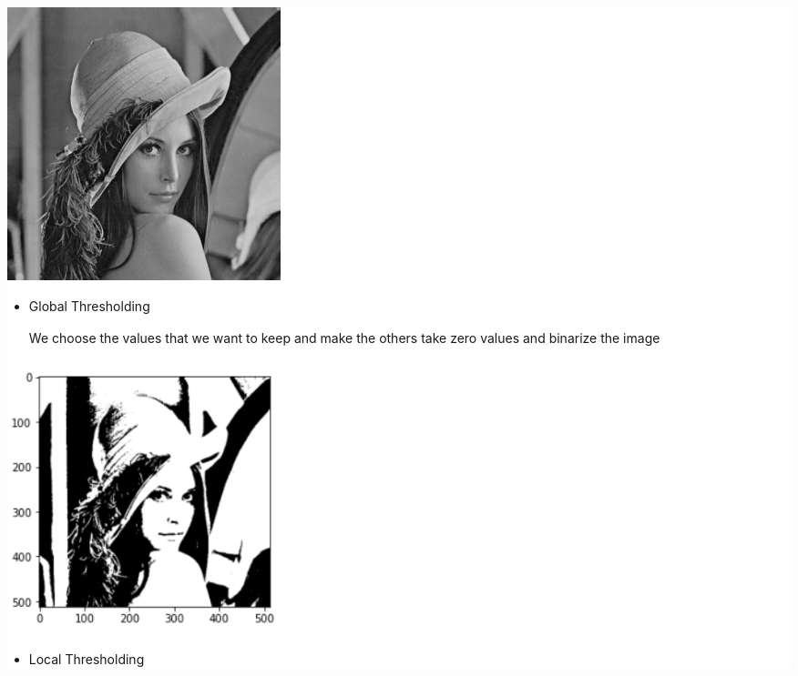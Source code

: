 <img src="images/lena.jpg" alt="lena" width="300" height="300"/>


- Global Thresholding
  
  We choose the values that we want to keep and make the others take zero values and binarize the image


<img src="images/global_th.png" alt="global_th" width="300" height="300"/>

- Local Thresholding
